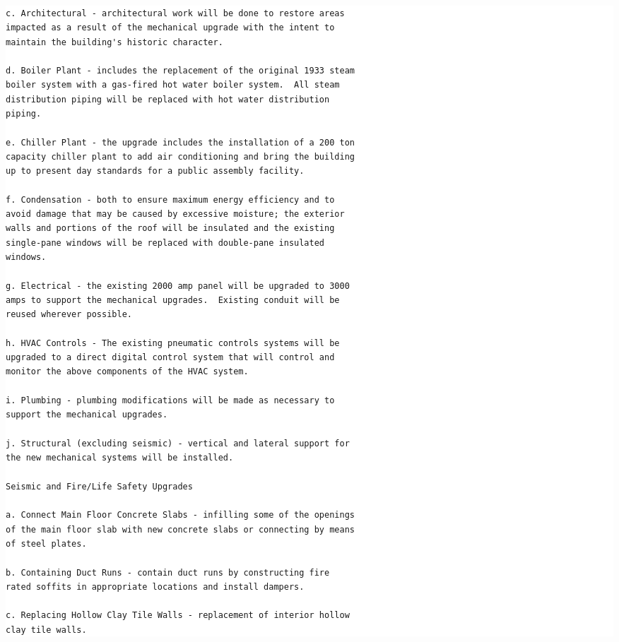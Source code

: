     c. Architectural - architectural work will be done to restore areas  
    impacted as a result of the mechanical upgrade with the intent to  
    maintain the building's historic character.  
  
    d. Boiler Plant - includes the replacement of the original 1933 steam  
    boiler system with a gas-fired hot water boiler system.  All steam  
    distribution piping will be replaced with hot water distribution  
    piping.  
  
    e. Chiller Plant - the upgrade includes the installation of a 200 ton  
    capacity chiller plant to add air conditioning and bring the building  
    up to present day standards for a public assembly facility.  
  
    f. Condensation - both to ensure maximum energy efficiency and to  
    avoid damage that may be caused by excessive moisture; the exterior  
    walls and portions of the roof will be insulated and the existing  
    single-pane windows will be replaced with double-pane insulated  
    windows.  
  
    g. Electrical - the existing 2000 amp panel will be upgraded to 3000  
    amps to support the mechanical upgrades.  Existing conduit will be  
    reused wherever possible.  
  
    h. HVAC Controls - The existing pneumatic controls systems will be  
    upgraded to a direct digital control system that will control and  
    monitor the above components of the HVAC system.  
  
    i. Plumbing - plumbing modifications will be made as necessary to  
    support the mechanical upgrades.  
  
    j. Structural (excluding seismic) - vertical and lateral support for  
    the new mechanical systems will be installed.  
  
    Seismic and Fire/Life Safety Upgrades  
  
    a. Connect Main Floor Concrete Slabs - infilling some of the openings  
    of the main floor slab with new concrete slabs or connecting by means  
    of steel plates.  
  
    b. Containing Duct Runs - contain duct runs by constructing fire  
    rated soffits in appropriate locations and install dampers.  
  
    c. Replacing Hollow Clay Tile Walls - replacement of interior hollow  
    clay tile walls.  
